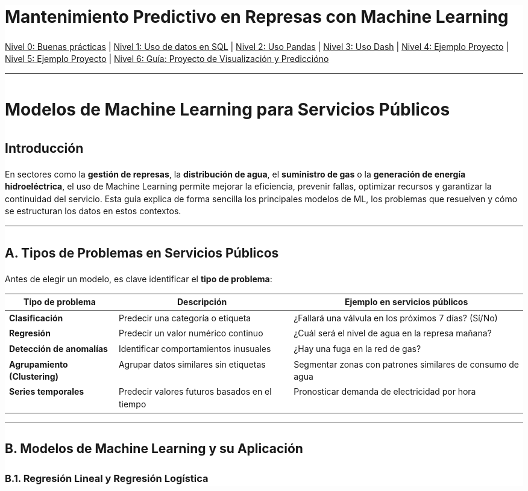 # Mantenimiento Predictivo en Represas con Machine Learning  
   
[Nivel 0: Buenas prácticas](https://github.com/evalenciEAFIT/formacion_python/tree/main/ML/nivel0) | 
[Nivel 1: Uso de datos en SQL](https://github.com/evalenciEAFIT/formacion_python/tree/main/ML/nivel1) |
[Nivel 2: Uso Pandas](https://github.com/evalenciEAFIT/formacion_python/tree/main/ML/nivel2) |
[Nivel 3: Uso Dash](https://github.com/evalenciEAFIT/formacion_python/tree/main/ML/Nivel3) | 
[Nivel 4: Ejemplo Proyecto](https://github.com/evalenciEAFIT/formacion_python/tree/main/ML/nivel4) | 
[Nivel 5: Ejemplo Proyecto](https://github.com/evalenciEAFIT/formacion_python/tree/main/ML/nivel5) | 
[Nivel 6: Guía: Proyecto de Visualización y Prediccióno](https://github.com/evalenciEAFIT/formacion_python/tree/main/ML/nivel6)

---
# Modelos de Machine Learning para Servicios Públicos

## **Introducción**

En sectores como la **gestión de represas**, la **distribución de agua**, el **suministro de gas** o la **generación de energía hidroeléctrica**, el uso de Machine Learning permite mejorar la eficiencia, prevenir fallas, optimizar recursos y garantizar la continuidad del servicio. Esta guía explica de forma sencilla los principales modelos de ML, los problemas que resuelven y cómo se estructuran los datos en estos contextos.

---

## **A. Tipos de Problemas en Servicios Públicos**

Antes de elegir un modelo, es clave identificar el **tipo de problema**:

| Tipo de problema | Descripción | Ejemplo en servicios públicos |
|------------------|-------------|-------------------------------|
| **Clasificación** | Predecir una categoría o etiqueta | ¿Fallará una válvula en los próximos 7 días? (Sí/No) |
| **Regresión** | Predecir un valor numérico continuo | ¿Cuál será el nivel de agua en la represa mañana? |
| **Detección de anomalías** | Identificar comportamientos inusuales | ¿Hay una fuga en la red de gas? |
| **Agrupamiento (Clustering)** | Agrupar datos similares sin etiquetas | Segmentar zonas con patrones similares de consumo de agua |
| **Series temporales** | Predecir valores futuros basados en el tiempo | Pronosticar demanda de electricidad por hora |

---

## **B. Modelos de Machine Learning y su Aplicación**

### **B.1. Regresión Lineal y Regresión Logística**
